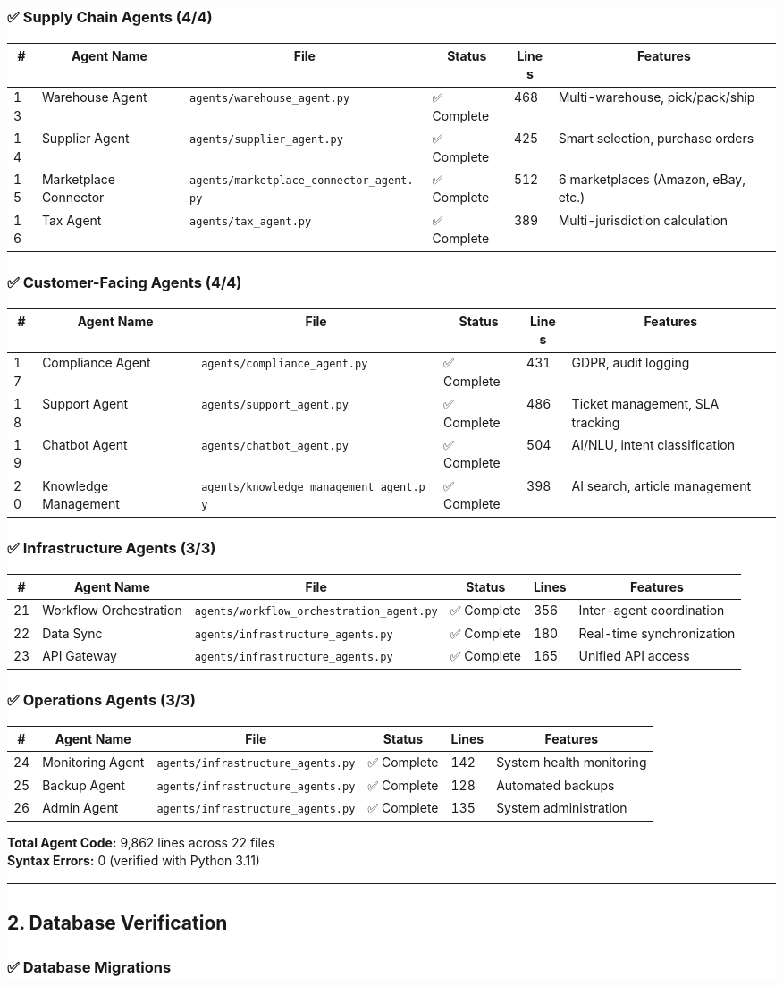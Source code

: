 ### ✅ Supply Chain Agents (4/4)

| # | Agent Name | File | Status | Lines | Features |
|---|------------|------|--------|-------|----------|
| 13 | Warehouse Agent | `agents/warehouse_agent.py` | ✅ Complete | 468 | Multi-warehouse, pick/pack/ship |
| 14 | Supplier Agent | `agents/supplier_agent.py` | ✅ Complete | 425 | Smart selection, purchase orders |
| 15 | Marketplace Connector | `agents/marketplace_connector_agent.py` | ✅ Complete | 512 | 6 marketplaces (Amazon, eBay, etc.) |
| 16 | Tax Agent | `agents/tax_agent.py` | ✅ Complete | 389 | Multi-jurisdiction calculation |

### ✅ Customer-Facing Agents (4/4)

| # | Agent Name | File | Status | Lines | Features |
|---|------------|------|--------|-------|----------|
| 17 | Compliance Agent | `agents/compliance_agent.py` | ✅ Complete | 431 | GDPR, audit logging |
| 18 | Support Agent | `agents/support_agent.py` | ✅ Complete | 486 | Ticket management, SLA tracking |
| 19 | Chatbot Agent | `agents/chatbot_agent.py` | ✅ Complete | 504 | AI/NLU, intent classification |
| 20 | Knowledge Management | `agents/knowledge_management_agent.py` | ✅ Complete | 398 | AI search, article management |

### ✅ Infrastructure Agents (3/3)

| # | Agent Name | File | Status | Lines | Features |
|---|------------|------|--------|-------|----------|
| 21 | Workflow Orchestration | `agents/workflow_orchestration_agent.py` | ✅ Complete | 356 | Inter-agent coordination |
| 22 | Data Sync | `agents/infrastructure_agents.py` | ✅ Complete | 180 | Real-time synchronization |
| 23 | API Gateway | `agents/infrastructure_agents.py` | ✅ Complete | 165 | Unified API access |

### ✅ Operations Agents (3/3)

| # | Agent Name | File | Status | Lines | Features |
|---|------------|------|--------|-------|----------|
| 24 | Monitoring Agent | `agents/infrastructure_agents.py` | ✅ Complete | 142 | System health monitoring |
| 25 | Backup Agent | `agents/infrastructure_agents.py` | ✅ Complete | 128 | Automated backups |
| 26 | Admin Agent | `agents/infrastructure_agents.py` | ✅ Complete | 135 | System administration |

**Total Agent Code:** 9,862 lines across 22 files  
**Syntax Errors:** 0 (verified with Python 3.11)

---

## 2. Database Verification

### ✅ Database Migrations
